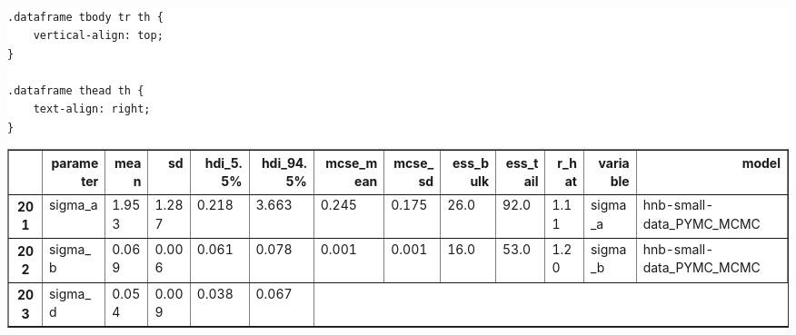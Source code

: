     .dataframe tbody tr th {
        vertical-align: top;
    }

    .dataframe thead th {
        text-align: right;
    }
</style>
<table border="1" class="dataframe">
  <thead>
    <tr style="text-align: right;">
      <th></th>
      <th>parameter</th>
      <th>mean</th>
      <th>sd</th>
      <th>hdi_5.5%</th>
      <th>hdi_94.5%</th>
      <th>mcse_mean</th>
      <th>mcse_sd</th>
      <th>ess_bulk</th>
      <th>ess_tail</th>
      <th>r_hat</th>
      <th>variable</th>
      <th>model</th>
    </tr>
  </thead>
  <tbody>
    <tr>
      <th>201</th>
      <td>sigma_a</td>
      <td>1.953</td>
      <td>1.287</td>
      <td>0.218</td>
      <td>3.663</td>
      <td>0.245</td>
      <td>0.175</td>
      <td>26.0</td>
      <td>92.0</td>
      <td>1.11</td>
      <td>sigma_a</td>
      <td>hnb-small-data_PYMC_MCMC</td>
    </tr>
    <tr>
      <th>202</th>
      <td>sigma_b</td>
      <td>0.069</td>
      <td>0.006</td>
      <td>0.061</td>
      <td>0.078</td>
      <td>0.001</td>
      <td>0.001</td>
      <td>16.0</td>
      <td>53.0</td>
      <td>1.20</td>
      <td>sigma_b</td>
      <td>hnb-small-data_PYMC_MCMC</td>
    </tr>
    <tr>
      <th>203</th>
      <td>sigma_d</td>
      <td>0.054</td>
      <td>0.009</td>
      <td>0.038</td>
      <td>0.067</td>